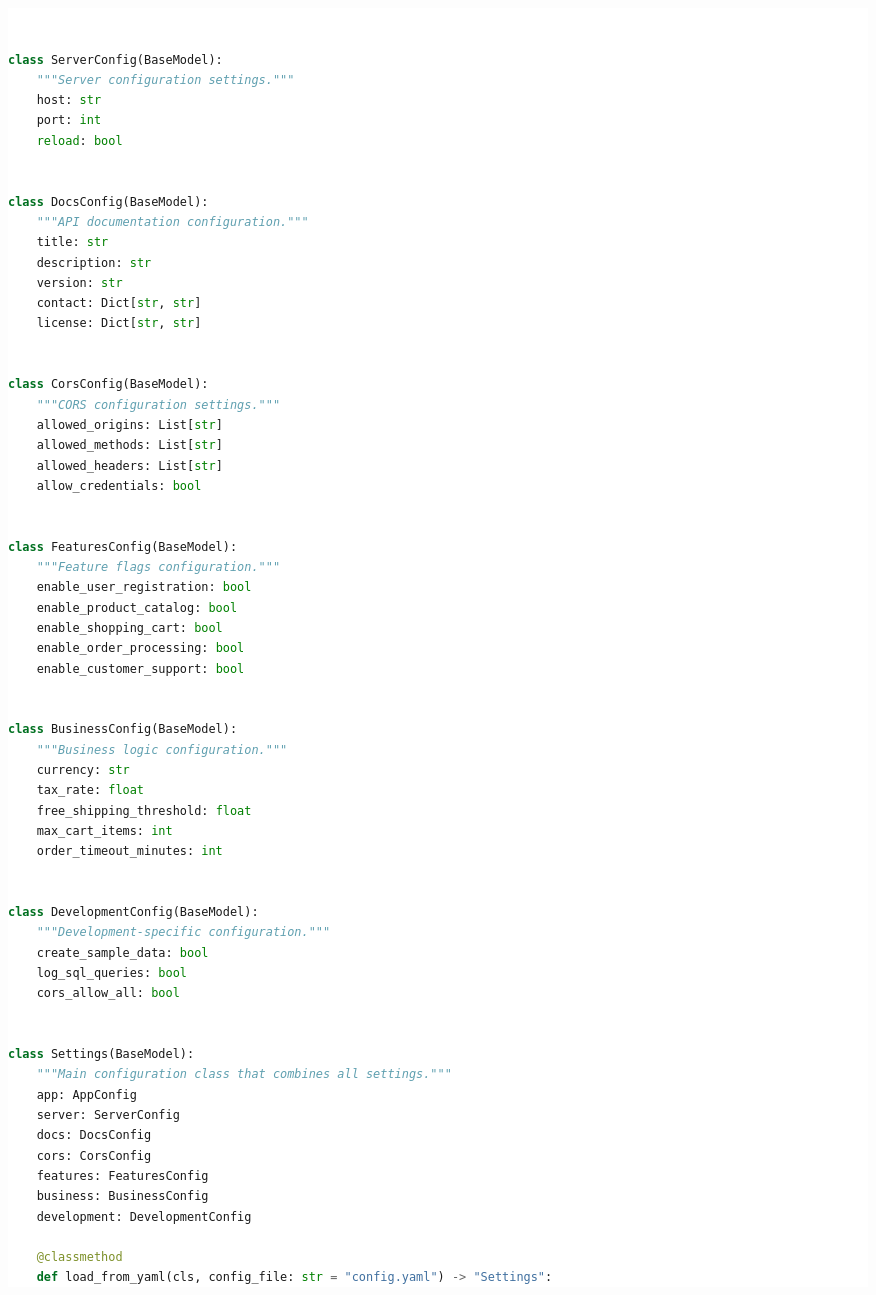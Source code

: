 ```python


class ServerConfig(BaseModel):
    """Server configuration settings."""
    host: str
    port: int
    reload: bool


class DocsConfig(BaseModel):
    """API documentation configuration."""
    title: str
    description: str
    version: str
    contact: Dict[str, str]
    license: Dict[str, str]


class CorsConfig(BaseModel):
    """CORS configuration settings."""
    allowed_origins: List[str]
    allowed_methods: List[str]
    allowed_headers: List[str]
    allow_credentials: bool


class FeaturesConfig(BaseModel):
    """Feature flags configuration."""
    enable_user_registration: bool
    enable_product_catalog: bool
    enable_shopping_cart: bool
    enable_order_processing: bool
    enable_customer_support: bool


class BusinessConfig(BaseModel):
    """Business logic configuration."""
    currency: str
    tax_rate: float
    free_shipping_threshold: float
    max_cart_items: int
    order_timeout_minutes: int


class DevelopmentConfig(BaseModel):
    """Development-specific configuration."""
    create_sample_data: bool
    log_sql_queries: bool
    cors_allow_all: bool


class Settings(BaseModel):
    """Main configuration class that combines all settings."""
    app: AppConfig
    server: ServerConfig
    docs: DocsConfig
    cors: CorsConfig
    features: FeaturesConfig
    business: BusinessConfig
    development: DevelopmentConfig

    @classmethod
    def load_from_yaml(cls, config_file: str = "config.yaml") -> "Settings":
```